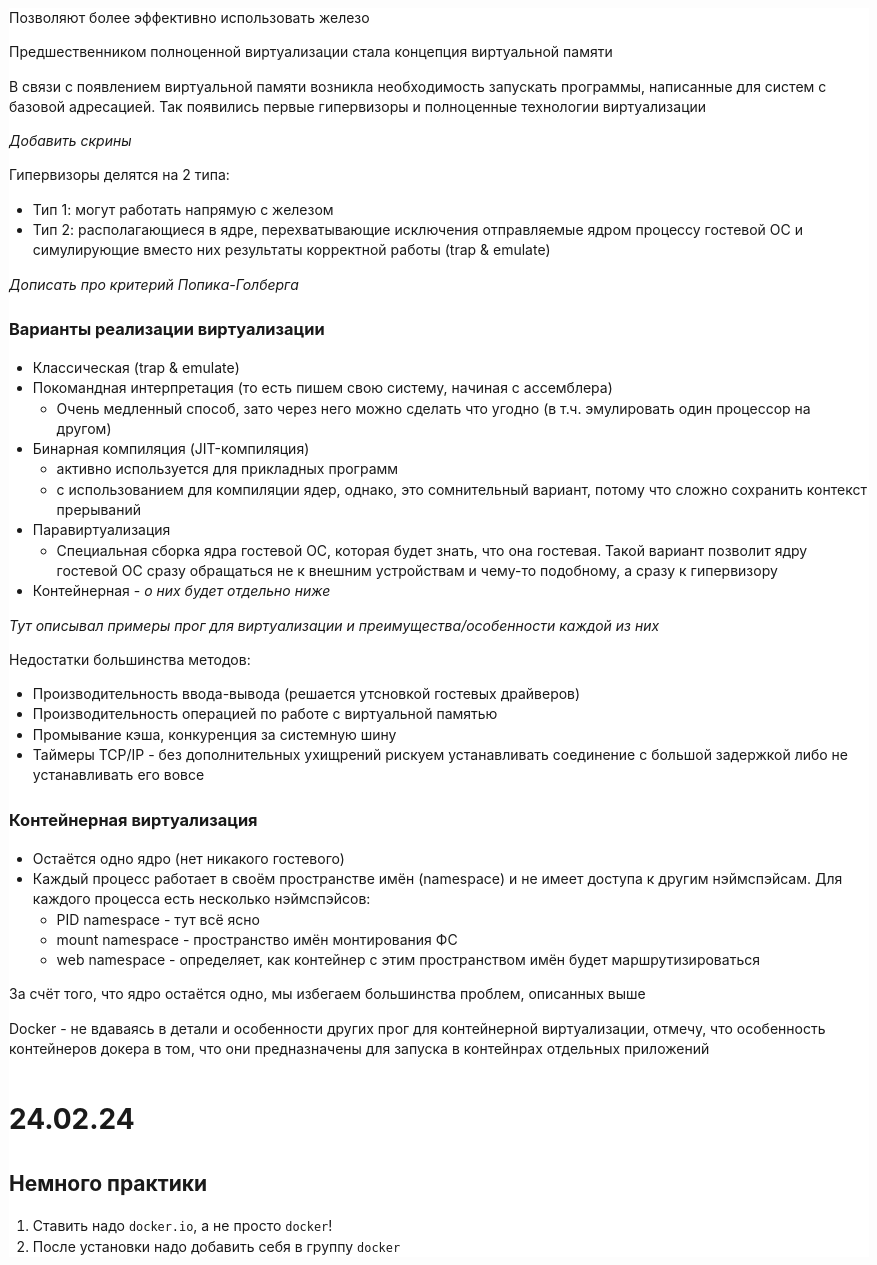 Позволяют более эффективно использовать железо

Предшественником полноценной виртуализации стала концепция виртуальной памяти

В связи с появлением виртуальной памяти возникла необходимость запускать программы, написанные для систем с базовой адресацией. Так появились первые гипервизоры и полноценные технологии виртуализации

*Добавить скрины*

Гипервизоры делятся на 2 типа:
- Тип 1: могут работать напрямую с железом
- Тип 2: располагающиеся в ядре, перехватывающие исключения отправляемые ядром процессу гостевой ОС и симулирующие вместо них результаты корректной работы (trap & emulate)

*Дописать про критерий Попика-Голберга*

### Варианты реализации виртуализации
- Классическая (trap & emulate)
- Покомандная интерпретация (то есть пишем свою систему, начиная с ассемблера)
  - Очень медленный способ, зато через него можно сделать что угодно (в т.ч. эмулировать один процессор на другом)
- Бинарная компиляция (JIT-компиляция)
  - активно используется для прикладных программ
  - с использованием для компиляции ядер, однако, это сомнительный вариант, потому что сложно сохранить контекст прерываний
- Паравиртуализация
  - Специальная сборка ядра гостевой ОС, которая будет знать, что она гостевая. Такой вариант позволит ядру гостевой ОС сразу обращаться не к внешним устройствам и чему-то подобному, а сразу к гипервизору
- Контейнерная - *о них будет отдельно ниже*

*Тут описывал примеры прог для виртуализации и преимущества/особенности каждой из них*

Недостатки большинства методов:
- Производительность ввода-вывода (решается утсновкой гостевых драйверов)
- Производительность операцией по работе с виртуальной памятью
- Промывание кэша, конкуренция за системную шину
- Таймеры TCP/IP - без дополнительных ухищрений рискуем устанавливать соединение с большой задержкой либо не устанавливать его вовсе

### Контейнерная виртуализация
- Остаётся одно ядро (нет никакого гостевого)
- Каждый процесс работает в своём пространстве имён (namespace) и не имеет доступа к другим нэймспэйсам. Для каждого процесса есть несколько нэймспэйсов:
  - PID namespace - тут всё ясно
  - mount namespace - пространство имён монтирования ФС
  - web namespace - определяет, как контейнер с этим пространством имён будет маршрутизироваться

За счёт того, что ядро остаётся одно, мы избегаем большинства проблем, описанных выше

Docker - не вдаваясь в детали и особенности других прог для контейнерной виртуализации, отмечу, что особенность контейнеров докера в том, что они предназначены для запуска в контейнрах отдельных приложений

# 24.02.24
## Немного практики
1. Ставить надо `docker.io`, а не просто `docker`!
2. После установки надо добавить себя в группу `docker`
